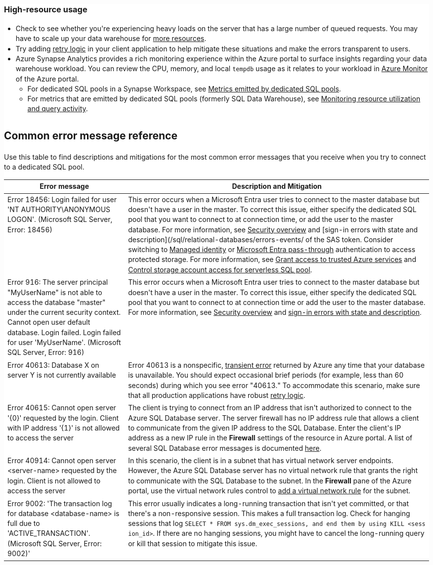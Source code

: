 ### High-resource usage

- Check to see whether you're experiencing heavy loads on the server that has a large number of queued requests. You may have to scale up your data warehouse for [more resources](/azure/sql-data-warehouse/sql-data-warehouse-troubleshoot-connectivity#intermittent-connection-issues).
- Try adding [retry logic](/azure/sql-database/sql-database-connectivity-issues#retry-logic-for-transient-errors) in your client application to help mitigate these situations and make the errors transparent to users.
- Azure Synapse Analytics provides a rich monitoring experience within the Azure portal to surface insights regarding your data warehouse workload. You can review the CPU, memory, and local `tempdb` usage as it relates to your workload in [Azure Monitor](https://portal.azure.com/#view/Microsoft_Azure_Monitoring/AzureMonitoringBrowseBlade/~/metrics) of the Azure portal.
  - For dedicated SQL pools in a Synapse Workspace, see [Metrics emitted by dedicated SQL pools](/azure/synapse-analytics/monitoring/how-to-monitor-using-azure-monitor#dedicated-sql-pool-metrics).
  - For metrics that are emitted by dedicated SQL pools (formerly SQL Data Warehouse), see [Monitoring resource utilization and query activity](/azure/synapse-analytics/sql-data-warehouse/sql-data-warehouse-concept-resource-utilization-query-activity).

## Common error message reference

Use this table to find descriptions and mitigations for the most common error messages that you receive when you try to connect to a dedicated SQL pool.

| Error message | Description and Mitigation |
|-----|----|
| Error 18456: Login failed for user 'NT AUTHORITY\ANONYMOUS LOGON'. (Microsoft SQL Server, Error: 18456) |This error occurs when a Microsoft Entra user tries to connect to the master database but doesn't have a user in the master. To correct this issue, either specify the dedicated SQL pool that you want to connect to at connection time, or add the user to the master database. For more information, see [Security overview](/azure/azure-sql/database/security-overview) and [sign-in errors with state and description](/sql/relational-databases/errors-events/ of the SAS token. Consider switching to [Managed identity](/azure/synapse-analytics/sql/develop-storage-files-storage-access-control?tabs=managed-identity#supported-storage-authorization-types) or [Microsoft Entra pass-through](/azure/synapse-analytics/sql/develop-storage-files-storage-access-control?tabs=user-identity#supported-storage-authorization-types) authentication to access protected storage. For more information, see [Grant access to trusted Azure services](/azure/storage/common/storage-network-security?tabs=azure-portal#grant-access-to-trusted-azure-services) and [Control storage account access for serverless SQL pool](/azure/synapse-analytics/sql/develop-storage-files-storage-access-control?tabs=user-identity). |
| Error 916: The server principal "MyUserName" is not able to access the database "master" under the current security context. Cannot open user default database. Login failed. Login failed for user 'MyUserName'. (Microsoft SQL Server, Error: 916) | This error occurs when a Microsoft Entra user tries to connect to the master database but doesn't have a user in the master. To correct this issue, either specify the dedicated SQL pool that you want to connect to at connection time or add the user to the master database. For more information, see [Security overview](/azure/azure-sql/database/security-overview) and [sign-in errors with state and description](/sql/relational-databases/errors-events/mssqlserver-18456-database-engine-error).|
| Error 40613: Database X on server Y is not currently available| Error 40613 is a nonspecific, [transient error](/azure/azure-sql/database/troubleshoot-common-connectivity-issues) returned by Azure any time that your database is unavailable. You should expect occasional brief periods (for example, less than 60 seconds) during which you see error "40613." To accommodate this scenario, make sure that all production applications have robust [retry logic](/azure/azure-sql/database/troubleshoot-common-connectivity-issues#retry-logic-for-transient-errors).|
| Error 40615: Cannot open server '{0}' requested by the login. Client with IP address '{1}' is not allowed to access the server| The client is trying to connect from an IP address that isn't authorized to connect to the Azure SQL Database server. The server firewall has no IP address rule that allows a client to communicate from the given IP address to the SQL Database. Enter the client's IP address as a new IP rule in the **Firewall** settings of the resource in Azure portal. A list of several SQL Database error messages is documented [here](/azure/sql-database/sql-database-develop-error-messages). |
| Error 40914: Cannot open server \<server-name\> requested by the login. Client is not allowed to access the server | In this scenario, the client is in a subnet that has virtual network server endpoints. However, the Azure SQL Database server has no virtual network rule that grants the right to communicate with the SQL Database to the subnet. In the **Firewall** pane of the Azure portal, use the virtual network rules control to [add a virtual network rule](/azure/sql-database/sql-database-vnet-service-endpoint-rule-overview?toc=/azure/sql-data-warehouse/toc.json#anchor-how-to-by-using-firewall-portal-59j) for the subnet. |
| Error 9002: 'The transaction log for database \<database-name\> is full due to 'ACTIVE_TRANSACTION'. (Microsoft SQL Server, Error: 9002)' | This error usually indicates a long-running transaction that isn't yet committed, or that there's a non-responsive session. This makes a full transaction log. Check for hanging sessions that log `SELECT * FROM sys.dm_exec_sessions, and end them by using KILL <session_id>`. If there are no hanging sessions, you might have to cancel the long-running query or kill that session to mitigate this issue. |
